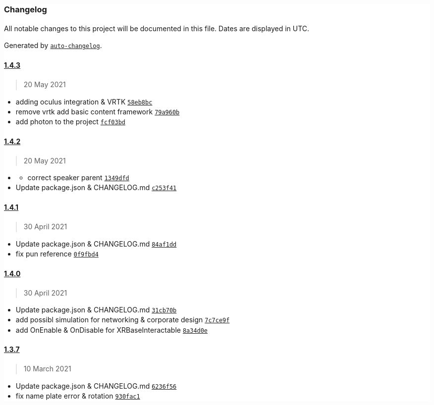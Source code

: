 ### Changelog

All notable changes to this project will be documented in this file. Dates are displayed in UTC.

Generated by [`auto-changelog`](https://github.com/CookPete/auto-changelog).

#### [1.4.3](https://gitlab.com/wovr/modules/content_framework/compare/1.4.2...1.4.3)

> 20 May 2021

- adding oculus integration & VRTK [`58eb8bc`](https://gitlab.com/wovr/modules/content_framework/commit/58eb8bc5f77dea8dde3329cd117ce91082caaf74)
- remove vrtk add basic content framework [`79a960b`](https://gitlab.com/wovr/modules/content_framework/commit/79a960bf083ac9a19a34dca6a264de1d4a31d81b)
- add photon to the project [`fcf03bd`](https://gitlab.com/wovr/modules/content_framework/commit/fcf03bd2771aca6777a5810fbd8a7119546b3332)

#### [1.4.2](https://gitlab.com/wovr/modules/content_framework/compare/1.4.1...1.4.2)

> 20 May 2021

- - correct speaker parent [`1349dfd`](https://gitlab.com/wovr/modules/content_framework/commit/1349dfd66dafe6ae605e2c564fc2aefcc851111b)
- Update package.json & CHANGELOG.md [`c253f41`](https://gitlab.com/wovr/modules/content_framework/commit/c253f41381dbe7e0516eb64964db89cf950ac7b9)

#### [1.4.1](https://gitlab.com/wovr/modules/content_framework/compare/1.4.0...1.4.1)

> 30 April 2021

- Update package.json & CHANGELOG.md [`84af1dd`](https://gitlab.com/wovr/modules/content_framework/commit/84af1dd7b931a0963403a531261a8afb3dba92d6)
- fix pun reference [`0f9fbd4`](https://gitlab.com/wovr/modules/content_framework/commit/0f9fbd460bf0aaf3e281dd19c1f0915106e8f553)

#### [1.4.0](https://gitlab.com/wovr/modules/content_framework/compare/1.3.7...1.4.0)

> 30 April 2021

- Update package.json & CHANGELOG.md [`31cb70b`](https://gitlab.com/wovr/modules/content_framework/commit/31cb70b2af16a69f98289b4366f1267b013a367a)
- add possibl simulation for networking & corporate design [`7c7ce9f`](https://gitlab.com/wovr/modules/content_framework/commit/7c7ce9f5d92c7b1f053615edb03faed0b083239a)
- add OnEnable & OnDisable for XRBaseInteractable [`8a34d0e`](https://gitlab.com/wovr/modules/content_framework/commit/8a34d0e5d884ba310a5ec8e50fb391fa23405890)

#### [1.3.7](https://gitlab.com/wovr/modules/content_framework/compare/1.3.6...1.3.7)

> 10 March 2021

- Update package.json & CHANGELOG.md [`6236f56`](https://gitlab.com/wovr/modules/content_framework/commit/6236f569cd2cafa15c4740eeaf0a3b32335e6872)
- fix name plate error & rotation [`930fac1`](https://gitlab.com/wovr/modules/content_framework/commit/930fac1630dd4de10b7fa6f00312e82616c3de66)
